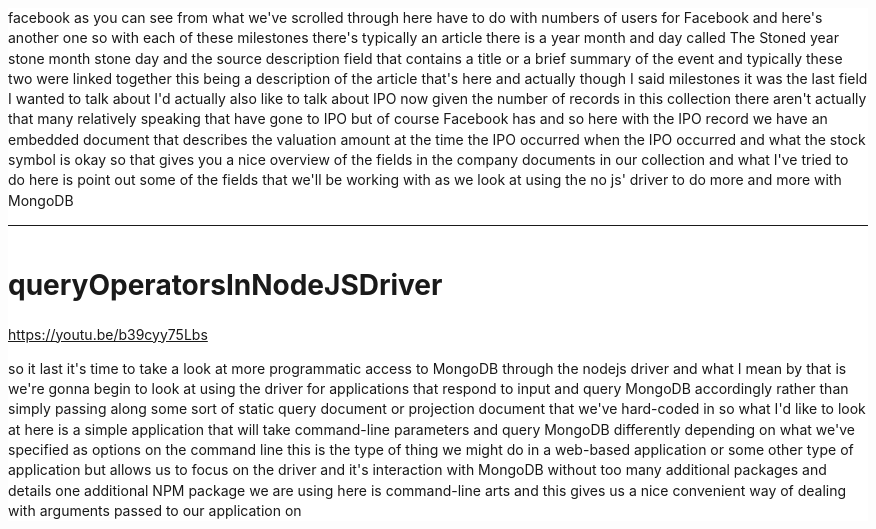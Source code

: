 facebook
as you can see from what we've scrolled
through here have to do with numbers of
users for Facebook and here's another
one so with each of these milestones
there's typically an article there is a
year month and day called The Stoned
year stone month stone day and the
source description field that contains a
title or a brief summary of the event
and typically these two were linked
together this being a description of the
article that's here and actually though
I said milestones it was the last field
I wanted to talk about I'd actually also
like to talk about IPO now given the
number of records in this collection
there aren't actually that many
relatively speaking that have gone to
IPO but of course Facebook has and so
here with the IPO record we have an
embedded document that describes the
valuation amount at the time the IPO
occurred when the IPO occurred and what
the stock symbol is okay so that gives
you a nice overview of the fields in the
company documents in our collection and
what I've tried to do here is point out
some of the fields that we'll be working
with as we look at using the no js'
driver to do more and more with MongoDB


---

# queryOperatorsInNodeJSDriver

https://youtu.be/b39cyy75Lbs

so it last it's time to take a look at
more programmatic access to MongoDB
through the nodejs driver and what I
mean by that is we're gonna begin to
look at using the driver for
applications that respond to input and
query MongoDB accordingly rather than
simply passing along some sort of static
query document or projection document
that we've hard-coded in so what I'd
like to look at here is a simple
application that will take command-line
parameters and query MongoDB differently
depending on what we've specified as
options on the command line this is the
type of thing we might do in a web-based
application or some other type of
application but allows us to focus on
the driver and it's interaction with
MongoDB without too many additional
packages and details
one additional NPM package we are using
here is command-line arts and this gives
us a nice convenient way of dealing with
arguments passed to our application on